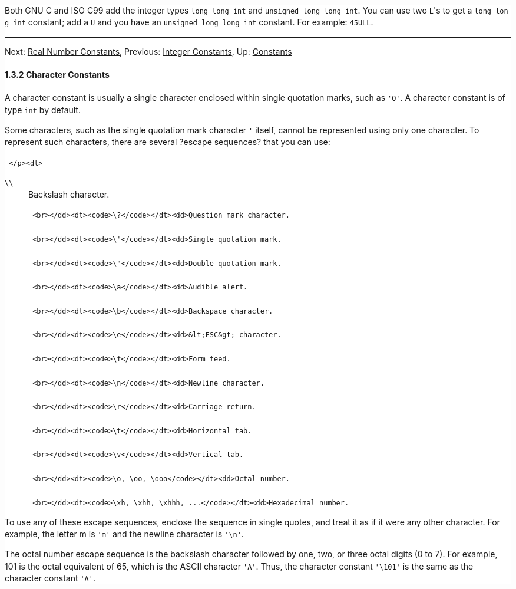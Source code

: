    </p><p>Both GNU C and ISO C99 add the integer types <code>long long int</code> and
<code>unsigned long long int</code>.  You can use two <code>L</code>'s to
get a <code>long long int</code> constant; add a <code>U</code> and you have an
<code>unsigned long long int</code> constant.  For example: <code>45ULL</code>.

</p><div class="node">
<p></p><hr>
<a name="Character-Constants"></a>
Next:&nbsp;<a rel="next" accesskey="n" href="#Real-Number-Constants">Real Number Constants</a>,
Previous:&nbsp;<a rel="previous" accesskey="p" href="#Integer-Constants">Integer Constants</a>,
Up:&nbsp;<a rel="up" accesskey="u" href="#Constants">Constants</a>

</div>

<h4 class="subsection">1.3.2 Character Constants</h4>

<p><a name="index-character-constants-8"></a><a name="index-constants_002c-character-9"></a>
A character constant is usually a single character  enclosed
within single quotation marks, such as <code>'Q'</code>.  A character constant
is of type <code>int</code> by default.

   </p><p>Some characters, such as the single quotation mark character <code>'</code> itself,
cannot be represented using only one character.  To represent such characters,
there are several ?escape sequences? that you can use:

     </p><dl>
<dt><code>\\</code></dt><dd>Backslash character.

     <br></dd><dt><code>\?</code></dt><dd>Question mark character.

     <br></dd><dt><code>\'</code></dt><dd>Single quotation mark.

     <br></dd><dt><code>\"</code></dt><dd>Double quotation mark.

     <br></dd><dt><code>\a</code></dt><dd>Audible alert.

     <br></dd><dt><code>\b</code></dt><dd>Backspace character.

     <br></dd><dt><code>\e</code></dt><dd>&lt;ESC&gt; character.

     <br></dd><dt><code>\f</code></dt><dd>Form feed.

     <br></dd><dt><code>\n</code></dt><dd>Newline character.

     <br></dd><dt><code>\r</code></dt><dd>Carriage return.

     <br></dd><dt><code>\t</code></dt><dd>Horizontal tab.

     <br></dd><dt><code>\v</code></dt><dd>Vertical tab.

     <br></dd><dt><code>\o, \oo, \ooo</code></dt><dd>Octal number.

     <br></dd><dt><code>\xh, \xhh, \xhhh, ...</code></dt><dd>Hexadecimal number.

   </dd></dl>

   <p>To use any of these escape sequences, enclose the sequence in single
quotes, and treat it as if it were any other character.  For example,
the letter m is <code>'m'</code> and the newline character is <code>'\n'</code>.

   </p><p>The octal number escape sequence is the backslash character followed by
one, two, or three octal digits (0 to 7). For example, 101 is the
octal equivalent of 65, which is the ASCII character <code>'A'</code>. Thus,
the character constant <code>'\101'</code> is the same as the character
constant <code>'A'</code>.

